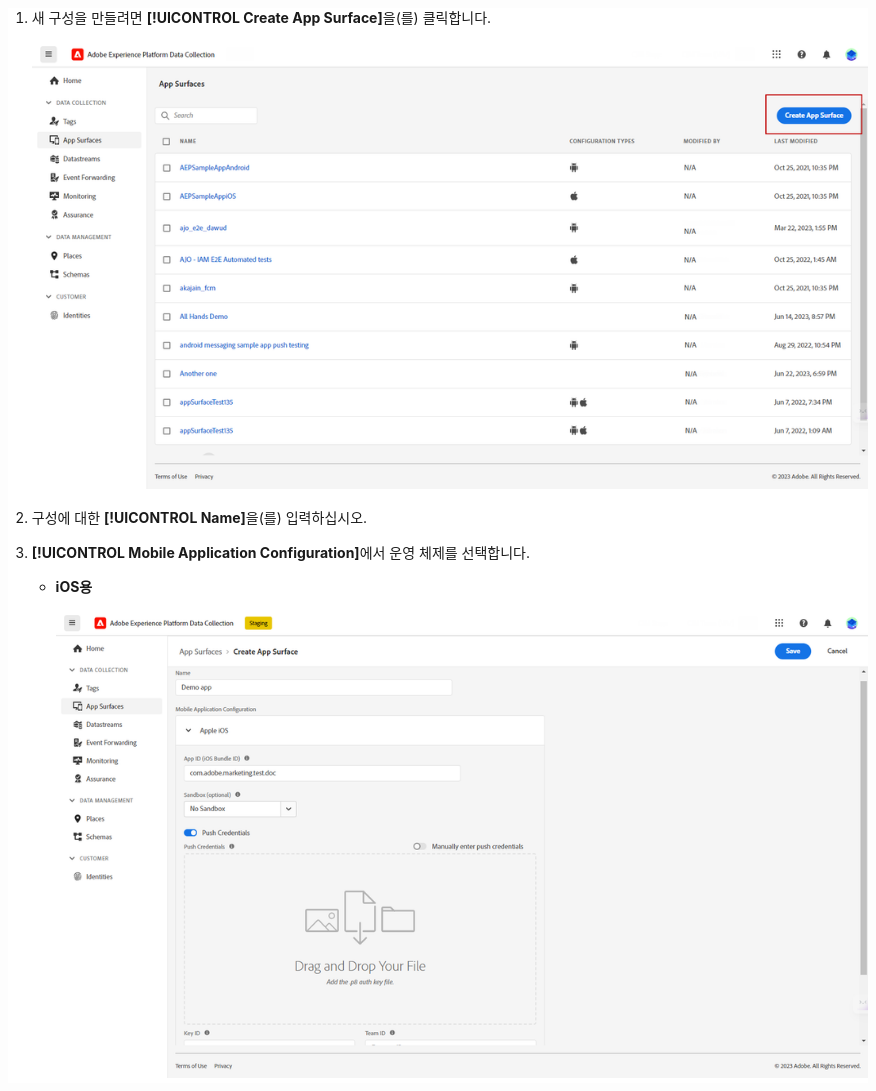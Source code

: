 1. 새 구성을 만들려면 **[!UICONTROL Create App Surface]**&#x200B;을(를) 클릭합니다.

   ![](assets/push-config-1.png)

1. 구성에 대한 **[!UICONTROL Name]**&#x200B;을(를) 입력하십시오.

1. **[!UICONTROL Mobile Application Configuration]**&#x200B;에서 운영 체제를 선택합니다.

   * **iOS용**

     ![](assets/push-config-2.png)
